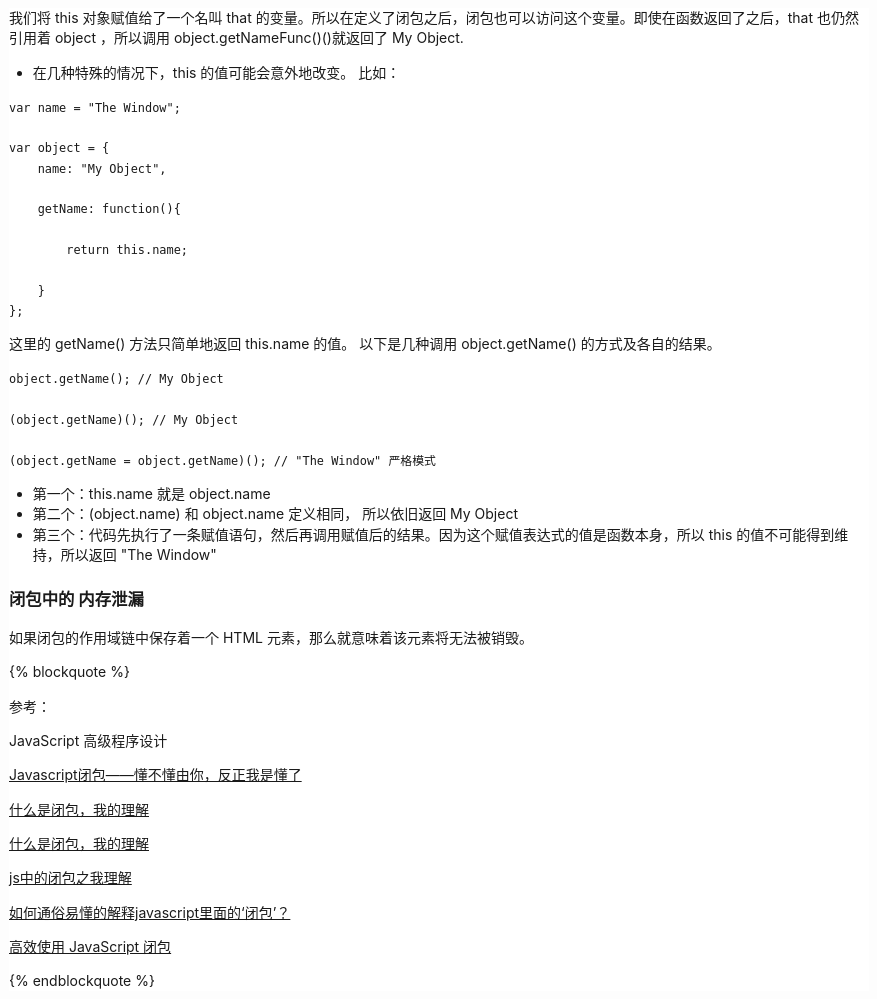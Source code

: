 我们将  this 对象赋值给了一个名叫 that 的变量。所以在定义了闭包之后，闭包也可以访问这个变量。即使在函数返回了之后，that 也仍然引用着 object ，所以调用 object.getNameFunc()()就返回了 My Object.


- 在几种特殊的情况下，this 的值可能会意外地改变。 比如：

```
var name = "The Window";

var object = {
    name: "My Object",

    getName: function(){

        return this.name;

    }
};

```
这里的 getName() 方法只简单地返回 this.name 的值。 以下是几种调用  object.getName() 的方式及各自的结果。

```
object.getName(); // My Object

(object.getName)(); // My Object

(object.getName = object.getName)(); // "The Window" 严格模式

```
- 第一个：this.name 就是 object.name
- 第二个：(object.name) 和 object.name 定义相同， 所以依旧返回 My Object
- 第三个：代码先执行了一条赋值语句，然后再调用赋值后的结果。因为这个赋值表达式的值是函数本身，所以 this 的值不可能得到维持，所以返回 "The Window"

### 闭包中的 内存泄漏

如果闭包的作用域链中保存着一个 HTML 元素，那么就意味着该元素将无法被销毁。



{% blockquote %}

参考：

JavaScript 高级程序设计

[Javascript闭包——懂不懂由你，反正我是懂了](http://www.cnblogs.com/frankfang/archive/2011/08/03/2125663.html)

[什么是闭包，我的理解](http://www.cnblogs.com/mzwr1982/archive/2012/05/20/2509295.html)

[什么是闭包，我的理解](http://www.cnblogs.com/xiaotie/archive/2011/08/03/2126145.html)

[js中的闭包之我理解](http://www.cnblogs.com/mzwr1982/archive/2012/05/20/2509295.html)

[如何通俗易懂的解释javascript里面的‘闭包’？](https://www.zhihu.com/question/34547104)

[高效使用 JavaScript 闭包](http://www.ibm.com/developerworks/cn/web/wa-use-javascript-closures-efficiently/index.html)

{% endblockquote %}
